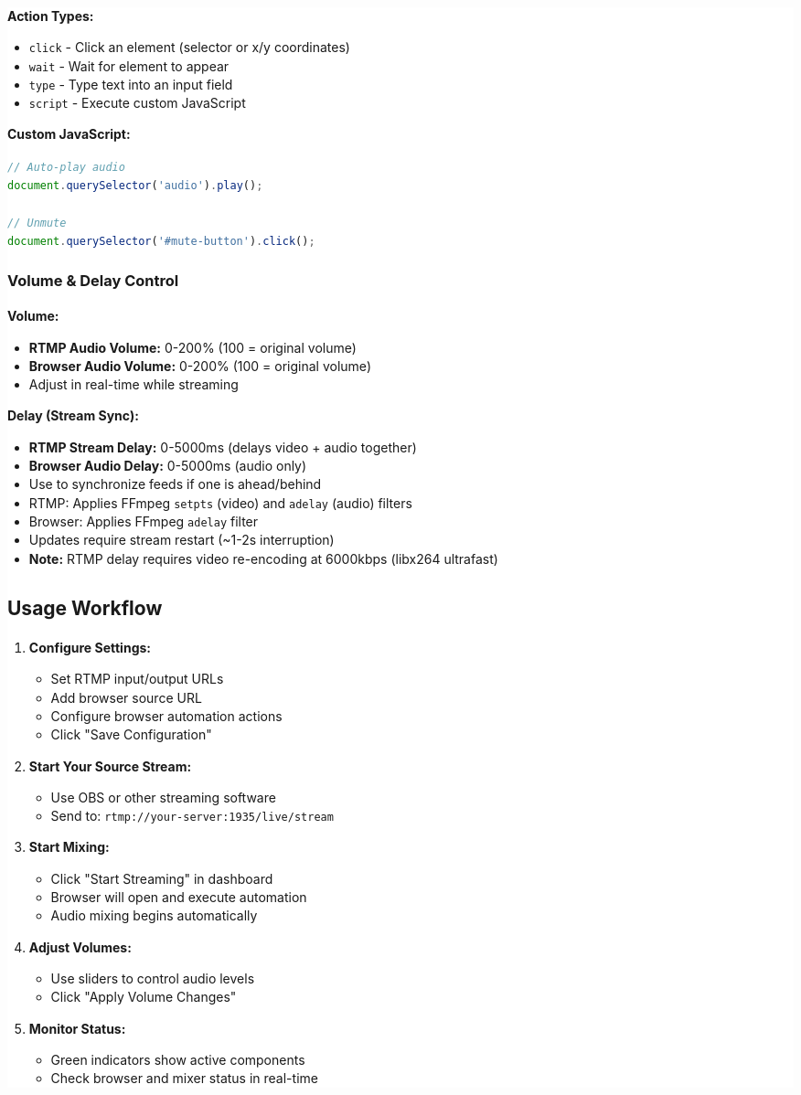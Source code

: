 **Action Types:**
- `click` - Click an element (selector or x/y coordinates)
- `wait` - Wait for element to appear
- `type` - Type text into an input field
- `script` - Execute custom JavaScript

**Custom JavaScript:**
```javascript
// Auto-play audio
document.querySelector('audio').play();

// Unmute
document.querySelector('#mute-button').click();
```

### Volume & Delay Control

**Volume:**
- **RTMP Audio Volume:** 0-200% (100 = original volume)
- **Browser Audio Volume:** 0-200% (100 = original volume)
- Adjust in real-time while streaming

**Delay (Stream Sync):**
- **RTMP Stream Delay:** 0-5000ms (delays video + audio together)
- **Browser Audio Delay:** 0-5000ms (audio only)
- Use to synchronize feeds if one is ahead/behind
- RTMP: Applies FFmpeg `setpts` (video) and `adelay` (audio) filters
- Browser: Applies FFmpeg `adelay` filter
- Updates require stream restart (~1-2s interruption)
- **Note:** RTMP delay requires video re-encoding at 6000kbps (libx264 ultrafast)

## Usage Workflow

1. **Configure Settings:**
   - Set RTMP input/output URLs
   - Add browser source URL
   - Configure browser automation actions
   - Click "Save Configuration"

2. **Start Your Source Stream:**
   - Use OBS or other streaming software
   - Send to: `rtmp://your-server:1935/live/stream`

3. **Start Mixing:**
   - Click "Start Streaming" in dashboard
   - Browser will open and execute automation
   - Audio mixing begins automatically

4. **Adjust Volumes:**
   - Use sliders to control audio levels
   - Click "Apply Volume Changes"

5. **Monitor Status:**
   - Green indicators show active components
   - Check browser and mixer status in real-time
